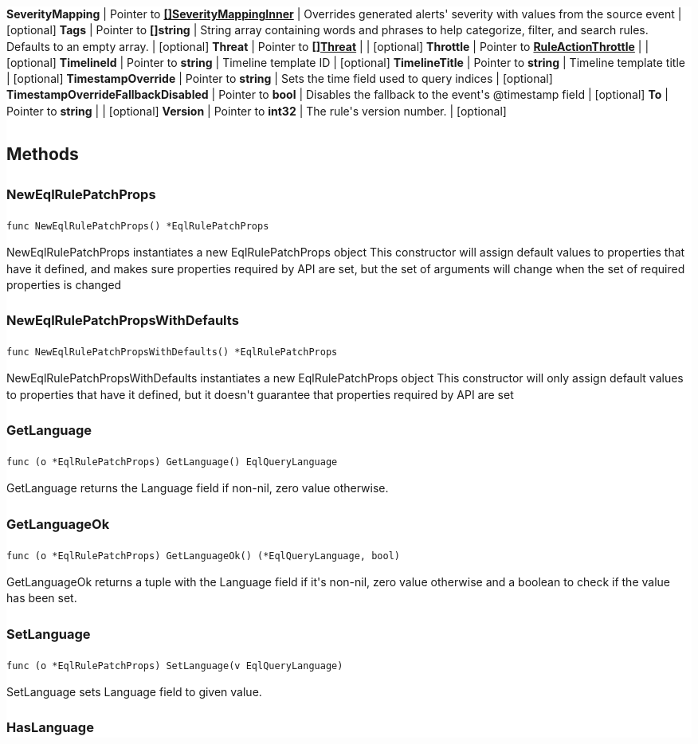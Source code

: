 **SeverityMapping** | Pointer to [**[]SeverityMappingInner**](SeverityMappingInner.md) | Overrides generated alerts&#39; severity with values from the source event | [optional] 
**Tags** | Pointer to **[]string** | String array containing words and phrases to help categorize, filter, and search rules. Defaults to an empty array. | [optional] 
**Threat** | Pointer to [**[]Threat**](Threat.md) |  | [optional] 
**Throttle** | Pointer to [**RuleActionThrottle**](RuleActionThrottle.md) |  | [optional] 
**TimelineId** | Pointer to **string** | Timeline template ID | [optional] 
**TimelineTitle** | Pointer to **string** | Timeline template title | [optional] 
**TimestampOverride** | Pointer to **string** | Sets the time field used to query indices | [optional] 
**TimestampOverrideFallbackDisabled** | Pointer to **bool** | Disables the fallback to the event&#39;s @timestamp field | [optional] 
**To** | Pointer to **string** |  | [optional] 
**Version** | Pointer to **int32** | The rule&#39;s version number. | [optional] 

## Methods

### NewEqlRulePatchProps

`func NewEqlRulePatchProps() *EqlRulePatchProps`

NewEqlRulePatchProps instantiates a new EqlRulePatchProps object
This constructor will assign default values to properties that have it defined,
and makes sure properties required by API are set, but the set of arguments
will change when the set of required properties is changed

### NewEqlRulePatchPropsWithDefaults

`func NewEqlRulePatchPropsWithDefaults() *EqlRulePatchProps`

NewEqlRulePatchPropsWithDefaults instantiates a new EqlRulePatchProps object
This constructor will only assign default values to properties that have it defined,
but it doesn't guarantee that properties required by API are set

### GetLanguage

`func (o *EqlRulePatchProps) GetLanguage() EqlQueryLanguage`

GetLanguage returns the Language field if non-nil, zero value otherwise.

### GetLanguageOk

`func (o *EqlRulePatchProps) GetLanguageOk() (*EqlQueryLanguage, bool)`

GetLanguageOk returns a tuple with the Language field if it's non-nil, zero value otherwise
and a boolean to check if the value has been set.

### SetLanguage

`func (o *EqlRulePatchProps) SetLanguage(v EqlQueryLanguage)`

SetLanguage sets Language field to given value.

### HasLanguage
